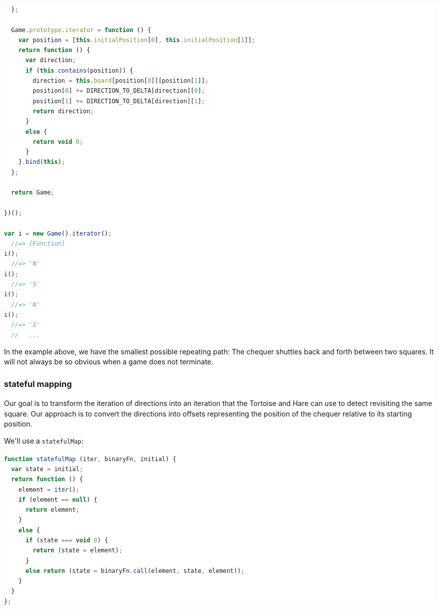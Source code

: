 ```js
  };
  
  Game.prototype.iterator = function () {
    var position = [this.initialPosition[0], this.initialPosition[1]];
    return function () {
      var direction;
      if (this.contains(position)) {
        direction = this.board[position[0]][position[1]];
        position[0] += DIRECTION_TO_DELTA[direction][0];
        position[1] += DIRECTION_TO_DELTA[direction][1];
        return direction;
      }
      else {
        return void 0;
      }
    }.bind(this);
  };
  
  return Game;
  
})();

var i = new Game().iterator();
  //=> [Function]
i();
  //=> 'N'
i();
  //=> 'S'
i();
  //=> 'N'
i();
  //=> 'S'
  //   ...

```

In the example above, we have the smallest possible repeating path: The chequer shuttles back and forth between two squares. It will not always be so obvious when a game does not terminate.

### stateful mapping

Our goal is to transform the iteration of directions into an iteration that the Tortoise and Hare can use to detect revisiting the same square. Our approach is to convert the directions into offsets representing the position of the chequer relative to its starting position.

We'll use a `statefulMap`:

```js
function statefulMap (iter, binaryFn, initial) {
  var state = initial;
  return function () {
    element = iter();
    if (element == null) {
      return element;
    }
    else {
      if (state === void 0) {
        return (state = element);
      }
      else return (state = binaryFn.call(element, state, element));
    }
  }
};
```


[^yecch]: This book does not blindly endorse asking programmers to solve this or any abstract problem in a job interview.